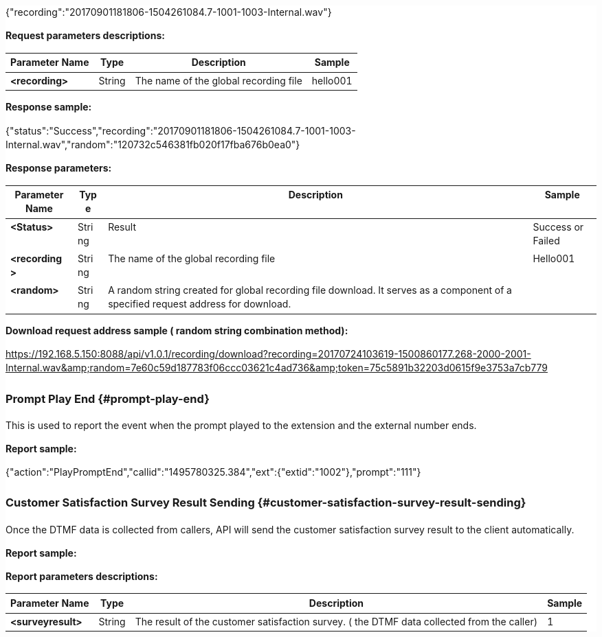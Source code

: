 {&quot;recording&quot;:&quot;20170901181806-1504261084.7-1001-1003-Internal.wav&quot;}

**Request parameters descriptions:**

| **Parameter Name** | **Type** | **Description** | **Sample** |
| --- | --- | --- | --- |
| **&lt;recording&gt;** | String | The name of the global recording file | hello001 |

**Response sample:**

{&quot;status&quot;:&quot;Success&quot;,&quot;recording&quot;:&quot;20170901181806-1504261084.7-1001-1003-Internal.wav&quot;,&quot;random&quot;:&quot;120732c546381fb020f17fba676b0ea0&quot;}

**Response parameters:**

| **Parameter Name** | **Type** | **Description** | **Sample** |
| --- | --- | --- | --- |
| **&lt;Status&gt;** | String | Result | Success or Failed |
| **&lt;recording&gt;** | String | The name of the global recording file | Hello001 |
| **&lt;random&gt;** | String | A random string created for global recording file download. It serves as a component of a specified request address for download. |  |

**Download request address sample ( random string combination method):**

https://192.168.5.150:8088/api/v1.0.1/recording/download?recording=20170724103619-1500860177.268-2000-2001-Internal.wav&amp;random=7e60c59d187783f06ccc03621c4ad736&amp;token=75c5891b32203d0615f9e3753a7cb779

### Prompt Play End {#prompt-play-end}

This is used to report the event when the prompt played to the extension and the external number ends.

**Report sample:**

{&quot;action&quot;:&quot;PlayPromptEnd&quot;,&quot;callid&quot;:&quot;1495780325.384&quot;,&quot;ext&quot;:{&quot;extid&quot;:&quot;1002&quot;},&quot;prompt&quot;:&quot;111&quot;}

### Customer Satisfaction Survey Result Sending {#customer-satisfaction-survey-result-sending}

Once the DTMF data is collected from callers, API will send the customer satisfaction survey result to the client automatically.

**Report sample:**

**Report parameters descriptions:**

| **Parameter Name** | **Type** | **Description** | **Sample** |
| --- | --- | --- | --- |
| **&lt;surveyresult&gt;** | String | The result of the customer satisfaction survey. ( the DTMF data collected from the caller) | 1 |